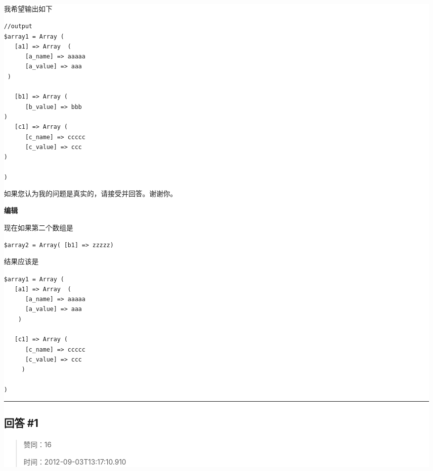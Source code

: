 我希望输出如下

```
//output
$array1 = Array (
   [a1] => Array  (
      [a_name] => aaaaa
      [a_value] => aaa
 )

   [b1] => Array (          
      [b_value] => bbb
)
   [c1] => Array (
      [c_name] => ccccc
      [c_value] => ccc
)

) 
```

如果您认为我的问题是真实的，请接受并回答。谢谢你。

**编辑**

现在如果第二个数组是

```
$array2 = Array( [b1] => zzzzz) 
```

结果应该是

```
$array1 = Array (
   [a1] => Array  (
      [a_name] => aaaaa
      [a_value] => aaa
    )     

   [c1] => Array (
      [c_name] => ccccc
      [c_value] => ccc
     )

) 
```

* * *

## 回答 #1

> 赞同：16
> 
> 时间：2012-09-03T13:17:10.910
